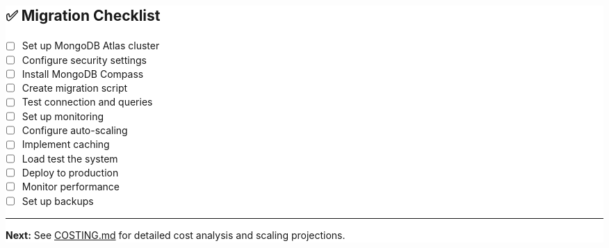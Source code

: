 
## ✅ Migration Checklist

- [ ] Set up MongoDB Atlas cluster
- [ ] Configure security settings
- [ ] Install MongoDB Compass
- [ ] Create migration script
- [ ] Test connection and queries
- [ ] Set up monitoring
- [ ] Configure auto-scaling
- [ ] Implement caching
- [ ] Load test the system
- [ ] Deploy to production
- [ ] Monitor performance
- [ ] Set up backups

---

**Next:** See [COSTING.md](./COSTING.md) for detailed cost analysis and scaling projections.
